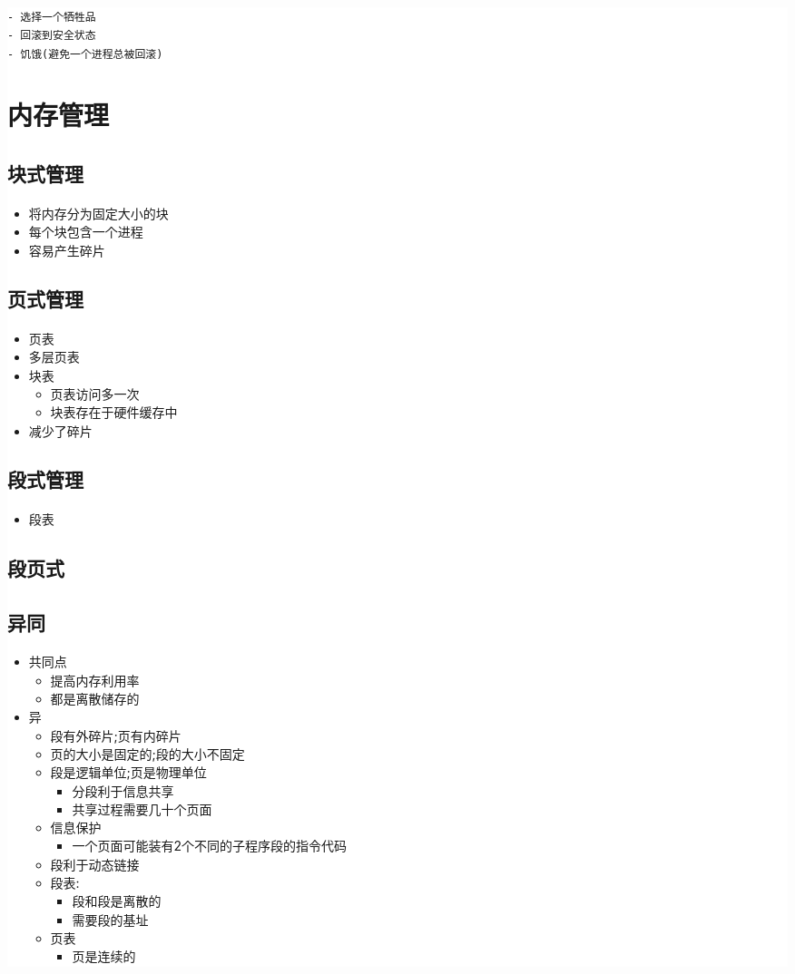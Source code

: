     - 选择一个牺牲品
    - 回滚到安全状态
    - 饥饿(避免一个进程总被回滚)
<a name="GEa05"></a>
# 内存管理
<a name="XogWI"></a>
## 块式管理

- 将内存分为固定大小的块
- 每个块包含一个进程
- 容易产生碎片
<a name="nmkUA"></a>
## 页式管理

- 页表
- 多层页表
- 块表
  - 页表访问多一次
  - 块表存在于硬件缓存中
- 减少了碎片
<a name="RyGBz"></a>
## 段式管理

- 段表



<a name="rsw9P"></a>
## 段页式
<a name="OS4gs"></a>
## 异同

- 共同点
  - 提高内存利用率
  - 都是离散储存的
- 异
  - 段有外碎片;页有内碎片
  - 页的大小是固定的;段的大小不固定
  - 段是逻辑单位;页是物理单位
    - 分段利于信息共享
    - 共享过程需要几十个页面
  - 信息保护
    - 一个页面可能装有2个不同的子程序段的指令代码
  - 段利于动态链接
  - 段表:
    - 段和段是离散的
    - 需要段的基址
  - 页表
    - 页是连续的
